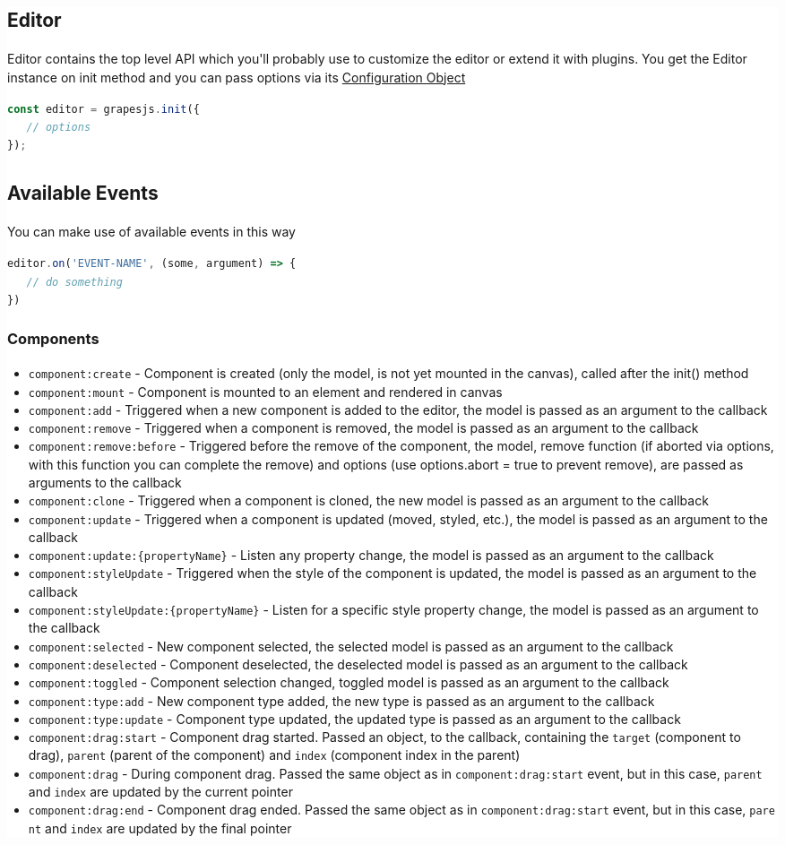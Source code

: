 

## Editor

Editor contains the top level API which you'll probably use to customize the editor or extend it with plugins.
You get the Editor instance on init method and you can pass options via its [Configuration Object][1]

```js
const editor = grapesjs.init({
   // options
});
```

## Available Events

You can make use of available events in this way

```js
editor.on('EVENT-NAME', (some, argument) => {
   // do something
})
```

### Components

*   `component:create` - Component is created (only the model, is not yet mounted in the canvas), called after the init() method
*   `component:mount` - Component is mounted to an element and rendered in canvas
*   `component:add` - Triggered when a new component is added to the editor, the model is passed as an argument to the callback
*   `component:remove` - Triggered when a component is removed, the model is passed as an argument to the callback
*   `component:remove:before` - Triggered before the remove of the component, the model, remove function (if aborted via options, with this function you can complete the remove) and options (use options.abort = true to prevent remove), are passed as arguments to the callback
*   `component:clone` - Triggered when a component is cloned, the new model is passed as an argument to the callback
*   `component:update` - Triggered when a component is updated (moved, styled, etc.), the model is passed as an argument to the callback
*   `component:update:{propertyName}` - Listen any property change, the model is passed as an argument to the callback
*   `component:styleUpdate` - Triggered when the style of the component is updated, the model is passed as an argument to the callback
*   `component:styleUpdate:{propertyName}` - Listen for a specific style property change, the model is passed as an argument to the callback
*   `component:selected` - New component selected, the selected model is passed as an argument to the callback
*   `component:deselected` - Component deselected, the deselected model is passed as an argument to the callback
*   `component:toggled` - Component selection changed, toggled model is passed as an argument to the callback
*   `component:type:add` - New component type added, the new type is passed as an argument to the callback
*   `component:type:update` - Component type updated, the updated type is passed as an argument to the callback
*   `component:drag:start` - Component drag started. Passed an object, to the callback, containing the `target` (component to drag), `parent` (parent of the component) and `index` (component index in the parent)
*   `component:drag` - During component drag. Passed the same object as in `component:drag:start` event, but in this case, `parent` and `index` are updated by the current pointer
*   `component:drag:end` - Component drag ended. Passed the same object as in `component:drag:start` event, but in this case, `parent` and `index` are updated by the final pointer


[1]: https://github.com/artf/grapesjs/blob/master/src/editor/config/config.js
[2]: /api/block_manager.html
[3]: /api/assets.html
[4]: /api/modal_dialog.html
[5]: /api/device_manager.html
[6]: /api/parser.html
[7]: /api/pages.html
[8]: https://developer.mozilla.org/docs/Web/JavaScript/Reference/Global_Objects/String
[9]: https://developer.mozilla.org/docs/Web/JavaScript/Reference/Global_Objects/Object
[10]: https://developer.mozilla.org/docs/Web/JavaScript/Reference/Global_Objects/Boolean
[11]: https://developer.mozilla.org/docs/Web/JavaScript/Reference/Global_Objects/Array
[12]: em#setComponents
[13]: https://developer.mozilla.org/docs/Web/HTML/Element
[14]: https://developer.mozilla.org/docs/Web/JavaScript/Reference/Statements/function
[15]: https://developer.mozilla.org/docs/Web/JavaScript/Reference/Global_Objects/Number
[16]: https://github.com/artf/grapesjs/issues/1936